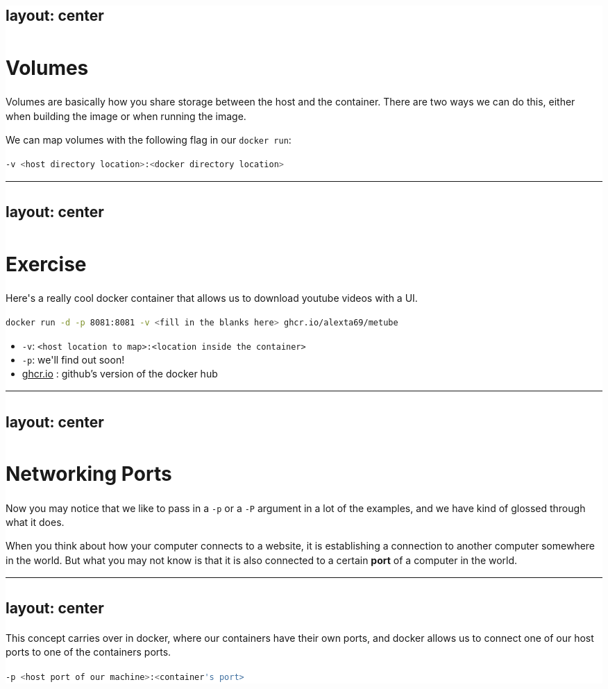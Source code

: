 layout: center
---

# Volumes

Volumes are basically how you share storage between the host and the container. There are two ways we can do this, either when building the image or when running the image.

We can map volumes with the following flag in our `docker run`:

```bash
-v <host directory location>:<docker directory location>
```

---
layout: center
---

# Exercise

Here's a really cool docker container that allows us to download youtube videos with a UI.

```bash
docker run -d -p 8081:8081 -v <fill in the blanks here> ghcr.io/alexta69/metube
```

- `-v`: `<host location to map>:<location inside the container>`
- `-p`: we'll find out soon!
- [ghcr.io](http://ghcr.io) : github’s version of the docker hub

---
layout: center
---

# Networking Ports

Now you may notice that we like to pass in a `-p` or a `-P` argument in a lot of the examples, and we have kind of glossed through what it does.

When you think about how your computer connects to a website, it is establishing a connection to another computer somewhere in the world. But what you may not know is that it is also connected to a certain **port** of a computer in the world.

---
layout: center
---

This concept carries over in docker, where our containers have their own ports, and docker allows us to connect one of our host ports to one of the containers ports.

```bash
-p <host port of our machine>:<container's port>
```
